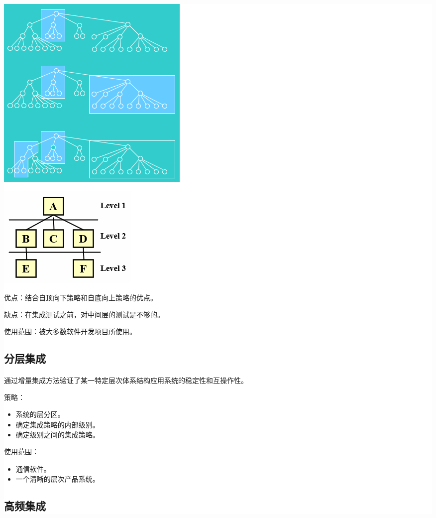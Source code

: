 ![](../../../images/软件工程/软件测试/集成测试/14.png)

![](../../../images/软件工程/软件测试/集成测试/15.png)

优点：结合自顶向下策略和自底向上策略的优点。

缺点：在集成测试之前，对中间层的测试是不够的。

使用范围：被大多数软件开发项目所使用。

## 分层集成

通过增量集成方法验证了某一特定层次体系结构应用系统的稳定性和互操作性。

策略：
- 系统的层分区。
- 确定集成策略的内部级别。
- 确定级别之间的集成策略。

使用范围：
- 通信软件。
- 一个清晰的层次产品系统。

## 高频集成
